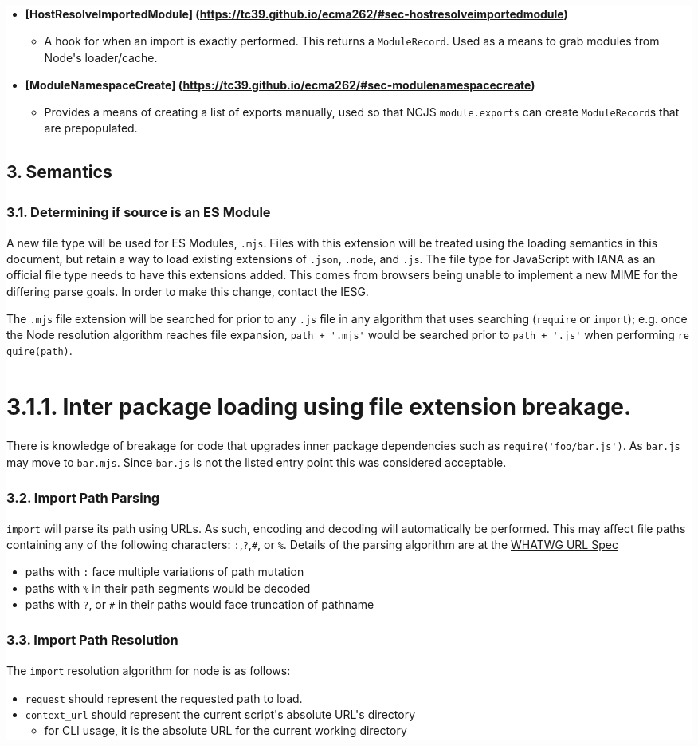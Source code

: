 * **[HostResolveImportedModule]
(https://tc39.github.io/ecma262/#sec-hostresolveimportedmodule)**
    - A hook for when an import is exactly performed. This returns a
      `ModuleRecord`. Used as a means to grab modules from Node's loader/cache.

* **[ModuleNamespaceCreate]
(https://tc39.github.io/ecma262/#sec-modulenamespacecreate)**
    - Provides a means of creating a list of exports manually, used so that
      NCJS `module.exports` can create `ModuleRecord`s that are
      prepopulated.

## 3. Semantics

### 3.1. Determining if source is an ES Module

A new file type will be used for ES Modules, `.mjs`. Files with this extension
will be treated using the loading semantics in this document, but retain a way
to load existing extensions of `.json`, `.node`, and `.js`. The file type for
JavaScript with IANA as an official file type needs to have this extensions
added. This comes from browsers being unable to implement a new MIME for the
differing parse goals. In order to make this change, contact the IESG.

The `.mjs` file extension will be searched for prior to any `.js` file in any
algorithm that uses searching (`require` or `import`); e.g. once the Node
resolution algorithm reaches file expansion, `path + '.mjs'` would be searched
prior to `path + '.js'` when performing `require(path)`.

# 3.1.1. Inter package loading using file extension breakage.

There is knowledge of breakage for code that upgrades inner package
dependencies such as `require('foo/bar.js')`. As `bar.js` may move to
`bar.mjs`. Since `bar.js` is not the listed entry point this was considered
acceptable.

### 3.2. Import Path Parsing

`import` will parse its path using URLs. As such, encoding and decoding will automatically be performed. This may affect file paths containing any of the following characters: `:`,`?`,`#`, or `%`. Details of the parsing algorithm are at the [WHATWG URL Spec](https://url.spec.whatwg.org/)

* paths with `:` face multiple variations of path mutation
* paths with `%` in their path segments would be decoded
* paths with `?`, or `#` in their paths would face truncation of pathname

### 3.3. Import Path Resolution

The `import` resolution algorithm for node is as follows:

* `request` should represent the requested path to load.
* `context_url` should represent the current script's absolute URL's directory
  * for CLI usage, it is the absolute URL for the current working directory
